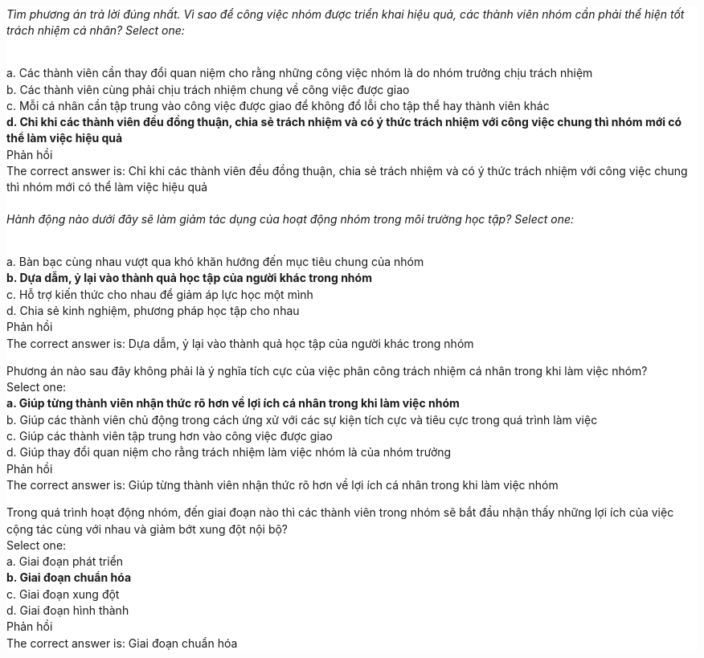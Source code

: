 ###### Tìm phương án trả lời đúng nhất. Vì sao để công việc nhóm được triển khai hiệu quả, các thành viên nhóm cần phải thể hiện tốt trách nhiệm cá nhân? Select one:

a\. Các thành viên cần thay đổi quan niệm cho rằng những công việc nhóm
là do nhóm trưởng chịu trách nhiệm\
b. Các thành viên cùng phải chịu trách nhiệm chung về công việc được
giao\
c. Mỗi cá nhân cần tập trung vào công việc được giao để không đổ lỗi cho
tập thể hay thành viên khác\
**d. Chỉ khi các thành viên đều đồng thuận, chia sẻ trách nhiệm và có ý
thức trách nhiệm với công việc chung thì nhóm mới có thể làm việc hiệu
quả**\
Phản hồi\
The correct answer is: Chỉ khi các thành viên đều đồng thuận, chia sẻ
trách nhiệm và có ý thức trách nhiệm với công việc chung thì nhóm mới có
thể làm việc hiệu quả

###### Hành động nào dưới đây sẽ làm giảm tác dụng của hoạt động nhóm trong môi trường học tập? Select one:

a\. Bàn bạc cùng nhau vượt qua khó khăn hướng đến mục tiêu chung của
nhóm\
**b. Dựa dẫm, ỷ lại vào thành quả học tập của người khác trong nhóm**\
c. Hỗ trợ kiến thức cho nhau để giảm áp lực học một mình\
d. Chia sẻ kinh nghiệm, phương pháp học tập cho nhau\
Phản hồi\
The correct answer is: Dựa dẫm, ỷ lại vào thành quả học tập của người
khác trong nhóm

Phương án nào sau đây không phải là ý nghĩa tích cực của việc phân công
trách nhiệm cá nhân trong khi làm việc nhóm?\
Select one:\
**a. Giúp từng thành viên nhận thức rõ hơn về lợi ích cá nhân trong khi
làm việc nhóm**\
b. Giúp các thành viên chủ động trong cách ứng xử với các sự kiện tích
cực và tiêu cực trong quá trình làm việc\
c. Giúp các thành viên tập trung hơn vào công việc được giao\
d. Giúp thay đổi quan niệm cho rằng trách nhiệm làm việc nhóm là của
nhóm trưởng\
Phản hồi\
The correct answer is: Giúp từng thành viên nhận thức rõ hơn về lợi ích
cá nhân trong khi làm việc nhóm

Trong quá trình hoạt động nhóm, đến giai đoạn nào thì các thành viên
trong nhóm sẽ bắt đầu nhận thấy những lợi ích của việc cộng tác cùng với
nhau và giảm bớt xung đột nội bộ?\
Select one:\
a. Giai đoạn phát triển\
**b. Giai đoạn chuẩn hóa**\
c. Giai đoạn xung đột\
d. Giai đoạn hình thành\
Phản hồi\
The correct answer is: Giai đoạn chuẩn hóa
